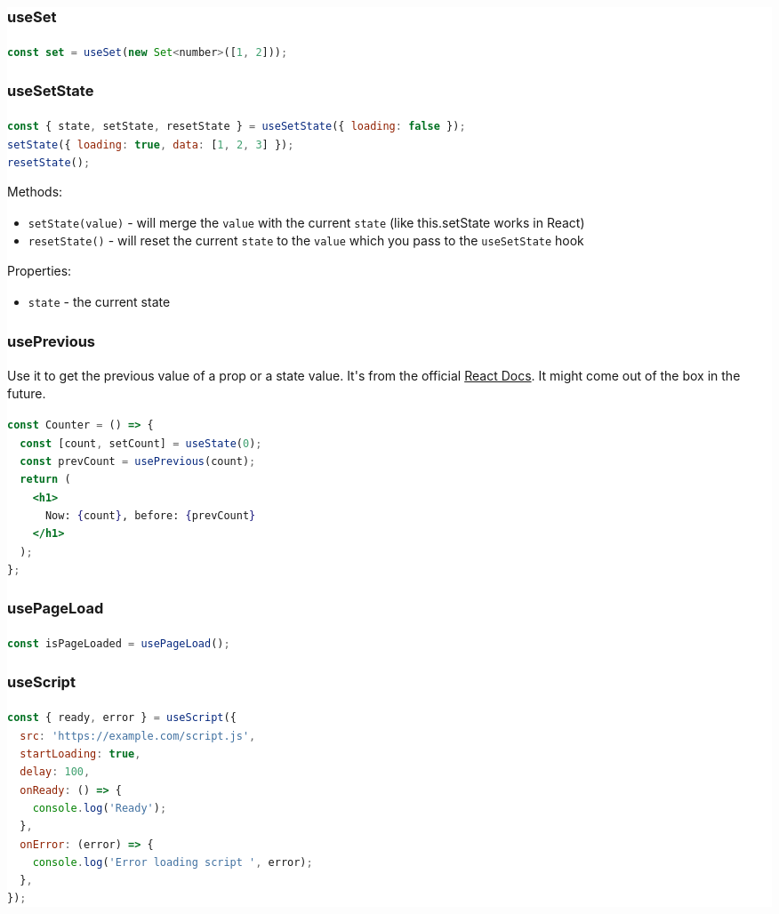 ### useSet

```jsx
const set = useSet(new Set<number>([1, 2]));
```

### useSetState

```jsx
const { state, setState, resetState } = useSetState({ loading: false });
setState({ loading: true, data: [1, 2, 3] });
resetState();
```

Methods:

- `setState(value)` - will merge the `value` with the current `state` (like this.setState works in React)
- `resetState()` - will reset the current `state` to the `value` which you pass to the `useSetState` hook

Properties:

- `state` - the current state

### usePrevious

Use it to get the previous value of a prop or a state value.
It's from the official [React Docs](https://reactjs.org/docs/hooks-faq.html#how-to-get-the-previous-props-or-state).
It might come out of the box in the future.

```jsx
const Counter = () => {
  const [count, setCount] = useState(0);
  const prevCount = usePrevious(count);
  return (
    <h1>
      Now: {count}, before: {prevCount}
    </h1>
  );
};
```

### usePageLoad

```jsx
const isPageLoaded = usePageLoad();
```

### useScript

```jsx
const { ready, error } = useScript({
  src: 'https://example.com/script.js',
  startLoading: true,
  delay: 100,
  onReady: () => {
    console.log('Ready');
  },
  onError: (error) => {
    console.log('Error loading script ', error);
  },
});
```
